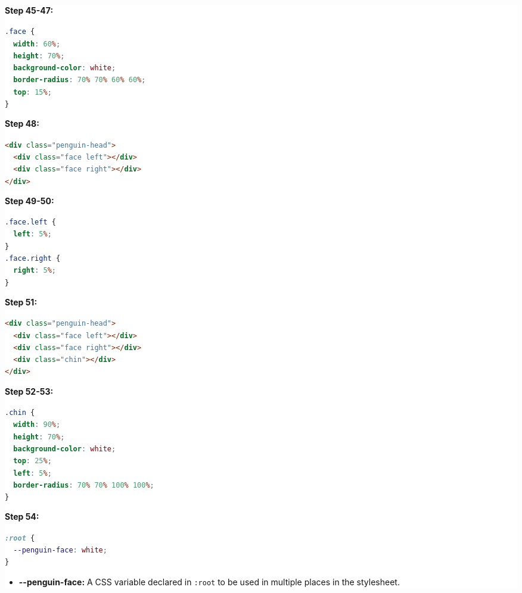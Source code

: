 **Step 45-47:**
```css
.face {
  width: 60%;
  height: 70%;
  background-color: white;
  border-radius: 70% 70% 60% 60%;
  top: 15%;
}
```

**Step 48:**
```html
<div class="penguin-head">
  <div class="face left"></div>
  <div class="face right"></div>
</div>
```

**Step 49-50:**
```css
.face.left {
  left: 5%;
}
.face.right {
  right: 5%;
}
```

**Step 51:**
```html
<div class="penguin-head">
  <div class="face left"></div>
  <div class="face right"></div>
  <div class="chin"></div>
</div>
```

**Step 52-53:**
```css
.chin {
  width: 90%;
  height: 70%;
  background-color: white;
  top: 25%;
  left: 5%;
  border-radius: 70% 70% 100% 100%;
}
```

**Step 54:**
```css
:root {
  --penguin-face: white;
}
```
- **--penguin-face:** A CSS variable declared in `:root` to be used in multiple places in the stylesheet.

